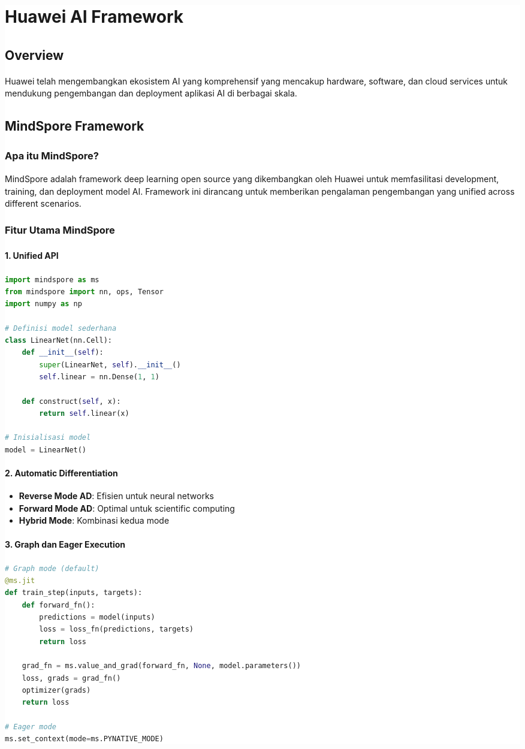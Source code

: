 # Huawei AI Framework

## Overview

Huawei telah mengembangkan ekosistem AI yang komprehensif yang mencakup hardware, software, dan cloud services untuk mendukung pengembangan dan deployment aplikasi AI di berbagai skala.

## MindSpore Framework

### Apa itu MindSpore?

MindSpore adalah framework deep learning open source yang dikembangkan oleh Huawei untuk memfasilitasi development, training, dan deployment model AI. Framework ini dirancang untuk memberikan pengalaman pengembangan yang unified across different scenarios.

### Fitur Utama MindSpore

#### 1. Unified API
```python
import mindspore as ms
from mindspore import nn, ops, Tensor
import numpy as np

# Definisi model sederhana
class LinearNet(nn.Cell):
    def __init__(self):
        super(LinearNet, self).__init__()
        self.linear = nn.Dense(1, 1)
    
    def construct(self, x):
        return self.linear(x)

# Inisialisasi model
model = LinearNet()
```

#### 2. Automatic Differentiation
- **Reverse Mode AD**: Efisien untuk neural networks
- **Forward Mode AD**: Optimal untuk scientific computing
- **Hybrid Mode**: Kombinasi kedua mode

#### 3. Graph dan Eager Execution
```python
# Graph mode (default)
@ms.jit
def train_step(inputs, targets):
    def forward_fn():
        predictions = model(inputs)
        loss = loss_fn(predictions, targets)
        return loss
    
    grad_fn = ms.value_and_grad(forward_fn, None, model.parameters())
    loss, grads = grad_fn()
    optimizer(grads)
    return loss

# Eager mode
ms.set_context(mode=ms.PYNATIVE_MODE)
```
